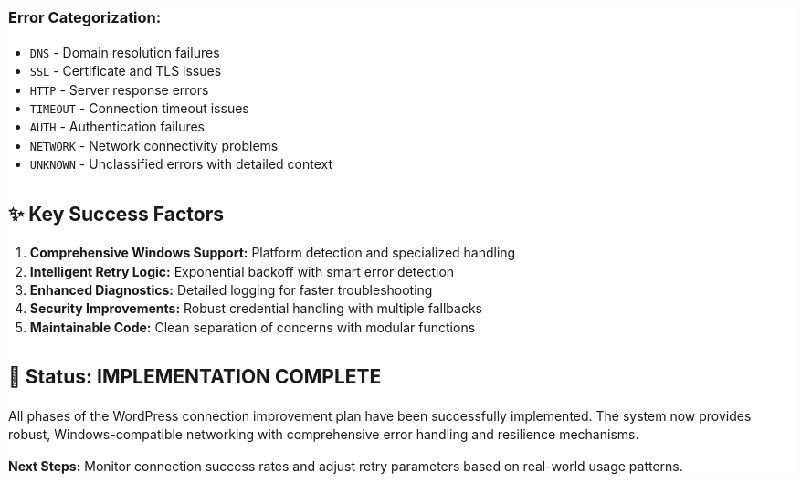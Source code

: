 ### **Error Categorization:**
- `DNS` - Domain resolution failures
- `SSL` - Certificate and TLS issues  
- `HTTP` - Server response errors
- `TIMEOUT` - Connection timeout issues
- `AUTH` - Authentication failures
- `NETWORK` - Network connectivity problems
- `UNKNOWN` - Unclassified errors with detailed context

## **✨ Key Success Factors**

1. **Comprehensive Windows Support:** Platform detection and specialized handling
2. **Intelligent Retry Logic:** Exponential backoff with smart error detection
3. **Enhanced Diagnostics:** Detailed logging for faster troubleshooting
4. **Security Improvements:** Robust credential handling with multiple fallbacks
5. **Maintainable Code:** Clean separation of concerns with modular functions

## **🎉 Status: IMPLEMENTATION COMPLETE**

All phases of the WordPress connection improvement plan have been successfully implemented. The system now provides robust, Windows-compatible networking with comprehensive error handling and resilience mechanisms.

**Next Steps:** Monitor connection success rates and adjust retry parameters based on real-world usage patterns.